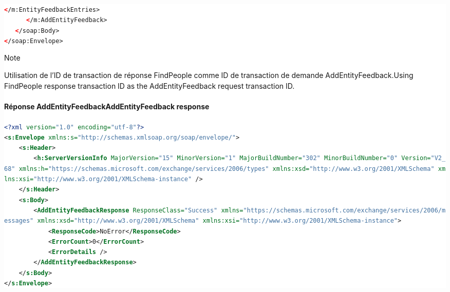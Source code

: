 ```XML
</m:EntityFeedbackEntries>
      </m:AddEntityFeedback>
   </soap:Body>
</soap:Envelope>

```

> [!NOTE]
> <span data-ttu-id="c1a44-204">Utilisation de l’ID de transaction de réponse FindPeople comme ID de transaction de demande AddEntityFeedback.</span><span class="sxs-lookup"><span data-stu-id="c1a44-204">Using FindPeople response transaction ID as the AddEntityFeedback request transaction ID.</span></span> 
  
#### <a name="addentityfeedback-response"></a><span data-ttu-id="c1a44-205">Réponse AddEntityFeedback</span><span class="sxs-lookup"><span data-stu-id="c1a44-205">AddEntityFeedback response</span></span>

```XML
<?xml version="1.0" encoding="utf-8"?>
<s:Envelope xmlns:s="http://schemas.xmlsoap.org/soap/envelope/">
    <s:Header>
        <h:ServerVersionInfo MajorVersion="15" MinorVersion="1" MajorBuildNumber="302" MinorBuildNumber="0" Version="V2_68" xmlns:h="https://schemas.microsoft.com/exchange/services/2006/types" xmlns:xsd="http://www.w3.org/2001/XMLSchema" xmlns:xsi="http://www.w3.org/2001/XMLSchema-instance" />
    </s:Header>
    <s:Body>
        <AddEntityFeedbackResponse ResponseClass="Success" xmlns="https://schemas.microsoft.com/exchange/services/2006/messages" xmlns:xsd="http://www.w3.org/2001/XMLSchema" xmlns:xsi="http://www.w3.org/2001/XMLSchema-instance">
            <ResponseCode>NoError</ResponseCode>
            <ErrorCount>0</ErrorCount>
            <ErrorDetails />
        </AddEntityFeedbackResponse>
    </s:Body>
</s:Envelope>

```


